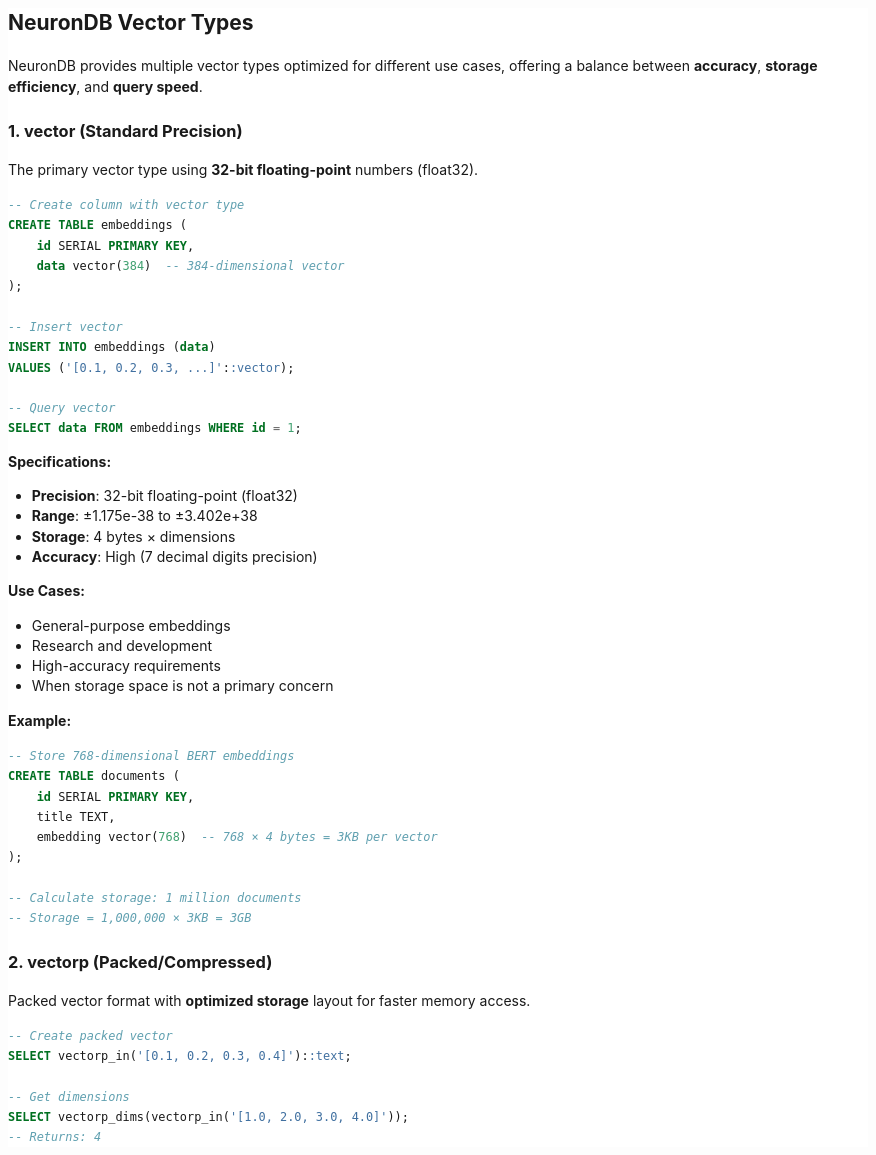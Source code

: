 ## NeuronDB Vector Types

NeuronDB provides multiple vector types optimized for different use cases, offering a balance between **accuracy**, **storage efficiency**, and **query speed**.

### 1. vector (Standard Precision)

The primary vector type using **32-bit floating-point** numbers (float32).

```sql
-- Create column with vector type
CREATE TABLE embeddings (
    id SERIAL PRIMARY KEY,
    data vector(384)  -- 384-dimensional vector
);

-- Insert vector
INSERT INTO embeddings (data) 
VALUES ('[0.1, 0.2, 0.3, ...]'::vector);

-- Query vector
SELECT data FROM embeddings WHERE id = 1;
```

**Specifications:**
- **Precision**: 32-bit floating-point (float32)
- **Range**: ±1.175e-38 to ±3.402e+38
- **Storage**: 4 bytes × dimensions
- **Accuracy**: High (7 decimal digits precision)

**Use Cases:**
- General-purpose embeddings
- Research and development
- High-accuracy requirements
- When storage space is not a primary concern

**Example:**
```sql
-- Store 768-dimensional BERT embeddings
CREATE TABLE documents (
    id SERIAL PRIMARY KEY,
    title TEXT,
    embedding vector(768)  -- 768 × 4 bytes = 3KB per vector
);

-- Calculate storage: 1 million documents
-- Storage = 1,000,000 × 3KB = 3GB
```

### 2. vectorp (Packed/Compressed)

Packed vector format with **optimized storage** layout for faster memory access.

```sql
-- Create packed vector
SELECT vectorp_in('[0.1, 0.2, 0.3, 0.4]')::text;

-- Get dimensions
SELECT vectorp_dims(vectorp_in('[1.0, 2.0, 3.0, 4.0]'));
-- Returns: 4
```
